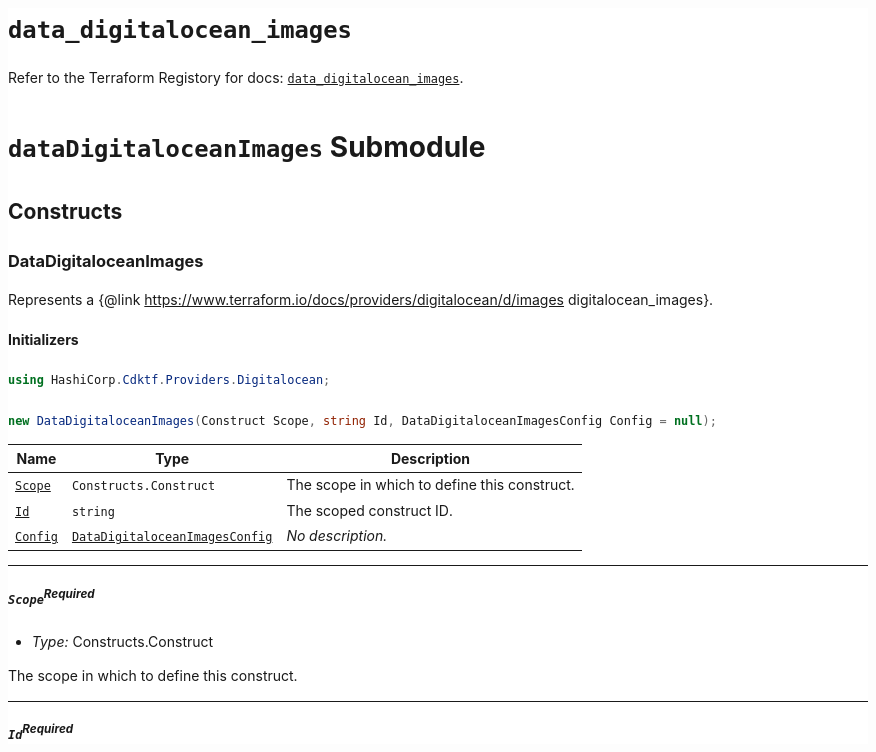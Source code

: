 # `data_digitalocean_images`

Refer to the Terraform Registory for docs: [`data_digitalocean_images`](https://www.terraform.io/docs/providers/digitalocean/d/images).

# `dataDigitaloceanImages` Submodule <a name="`dataDigitaloceanImages` Submodule" id="@cdktf/provider-digitalocean.dataDigitaloceanImages"></a>

## Constructs <a name="Constructs" id="Constructs"></a>

### DataDigitaloceanImages <a name="DataDigitaloceanImages" id="@cdktf/provider-digitalocean.dataDigitaloceanImages.DataDigitaloceanImages"></a>

Represents a {@link https://www.terraform.io/docs/providers/digitalocean/d/images digitalocean_images}.

#### Initializers <a name="Initializers" id="@cdktf/provider-digitalocean.dataDigitaloceanImages.DataDigitaloceanImages.Initializer"></a>

```csharp
using HashiCorp.Cdktf.Providers.Digitalocean;

new DataDigitaloceanImages(Construct Scope, string Id, DataDigitaloceanImagesConfig Config = null);
```

| **Name** | **Type** | **Description** |
| --- | --- | --- |
| <code><a href="#@cdktf/provider-digitalocean.dataDigitaloceanImages.DataDigitaloceanImages.Initializer.parameter.scope">Scope</a></code> | <code>Constructs.Construct</code> | The scope in which to define this construct. |
| <code><a href="#@cdktf/provider-digitalocean.dataDigitaloceanImages.DataDigitaloceanImages.Initializer.parameter.id">Id</a></code> | <code>string</code> | The scoped construct ID. |
| <code><a href="#@cdktf/provider-digitalocean.dataDigitaloceanImages.DataDigitaloceanImages.Initializer.parameter.config">Config</a></code> | <code><a href="#@cdktf/provider-digitalocean.dataDigitaloceanImages.DataDigitaloceanImagesConfig">DataDigitaloceanImagesConfig</a></code> | *No description.* |

---

##### `Scope`<sup>Required</sup> <a name="Scope" id="@cdktf/provider-digitalocean.dataDigitaloceanImages.DataDigitaloceanImages.Initializer.parameter.scope"></a>

- *Type:* Constructs.Construct

The scope in which to define this construct.

---

##### `Id`<sup>Required</sup> <a name="Id" id="@cdktf/provider-digitalocean.dataDigitaloceanImages.DataDigitaloceanImages.Initializer.parameter.id"></a>
